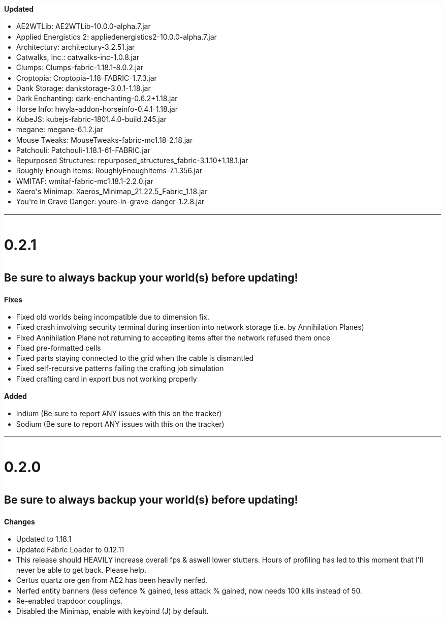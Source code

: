 **Updated**  

- AE2WTLib: AE2WTLib-10.0.0-alpha.7.jar  
- Applied Energistics 2: appliedenergistics2-10.0.0-alpha.7.jar  
- Architectury: architectury-3.2.51.jar  
- Catwalks, Inc.: catwalks-inc-1.0.8.jar  
- Clumps: Clumps-fabric-1.18.1-8.0.2.jar  
- Croptopia: Croptopia-1.18-FABRIC-1.7.3.jar  
- Dank Storage: dankstorage-3.0.1-1.18.jar  
- Dark Enchanting: dark-enchanting-0.6.2+1.18.jar  
- Horse Info: hwyla-addon-horseinfo-0.4.1-1.18.jar  
- KubeJS: kubejs-fabric-1801.4.0-build.245.jar  
- megane: megane-6.1.2.jar  
- Mouse Tweaks: MouseTweaks-fabric-mc1.18-2.18.jar  
- Patchouli: Patchouli-1.18.1-61-FABRIC.jar  
- Repurposed Structures: repurposed_structures_fabric-3.1.10+1.18.1.jar  
- Roughly Enough Items: RoughlyEnoughItems-7.1.356.jar  
- WMITAF: wmitaf-fabric-mc1.18.1-2.2.0.jar  
- Xaero's Minimap: Xaeros_Minimap_21.22.5_Fabric_1.18.jar  
- You're in Grave Danger: youre-in-grave-danger-1.2.8.jar  

---

<h1>0.2.1</h1>

<h2>Be sure to always backup your world(s) before updating!</h2>


**Fixes**
- Fixed old worlds being incompatible due to dimension fix.
- Fixed crash involving security terminal during insertion into network storage (i.e. by Annihilation Planes)
- Fixed Annihilation Plane not returning to accepting items after the network refused them once
- Fixed pre-formatted cells
- Fixed parts staying connected to the grid when the cable is dismantled
- Fixed self-recursive patterns failing the crafting job simulation
- Fixed crafting card in export bus not working properly

**Added**
- Indium (Be sure to report ANY issues with this on the tracker)
- Sodium (Be sure to report ANY issues with this on the tracker)
---------------------------------------------------------------------------------------------

<h1>0.2.0</h1>

<h2>Be sure to always backup your world(s) before updating!</h2>

**Changes**
- Updated to 1.18.1
- Updated Fabric Loader to 0.12.11
- This release should HEAVILY increase overall fps & aswell lower stutters. Hours of profiling has led to this moment that I'll never be able to get back. Please help.
- Certus quartz ore gen from AE2 has been heavily nerfed.
- Nerfed entity banners (less defence % gained, less attack % gained, now needs 100 kills instead of 50.
- Re-enabled trapdoor couplings.
- Disabled the Minimap, enable with keybind (J) by default.
